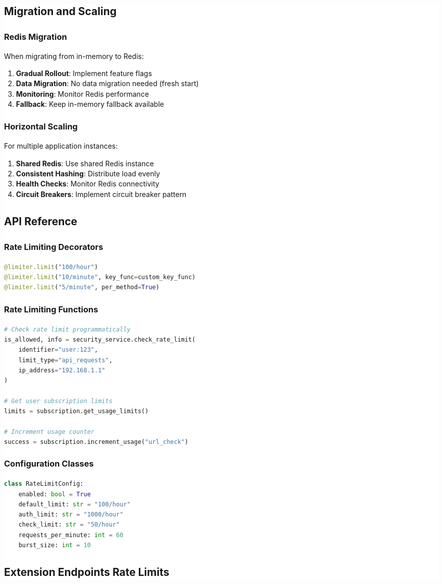## Migration and Scaling

### Redis Migration

When migrating from in-memory to Redis:

1. **Gradual Rollout**: Implement feature flags
2. **Data Migration**: No data migration needed (fresh start)
3. **Monitoring**: Monitor Redis performance
4. **Fallback**: Keep in-memory fallback available

### Horizontal Scaling

For multiple application instances:

1. **Shared Redis**: Use shared Redis instance
2. **Consistent Hashing**: Distribute load evenly
3. **Health Checks**: Monitor Redis connectivity
4. **Circuit Breakers**: Implement circuit breaker pattern

## API Reference

### Rate Limiting Decorators

```python
@limiter.limit("100/hour")
@limiter.limit("10/minute", key_func=custom_key_func)
@limiter.limit("5/minute", per_method=True)
```

### Rate Limiting Functions

```python
# Check rate limit programmatically
is_allowed, info = security_service.check_rate_limit(
    identifier="user:123",
    limit_type="api_requests", 
    ip_address="192.168.1.1"
)

# Get user subscription limits
limits = subscription.get_usage_limits()

# Increment usage counter
success = subscription.increment_usage("url_check")
```

### Configuration Classes

```python
class RateLimitConfig:
    enabled: bool = True
    default_limit: str = "100/hour"
    auth_limit: str = "1000/hour"
    check_limit: str = "50/hour"
    requests_per_minute: int = 60
    burst_size: int = 10
```
## Extension Endpoints Rate Limits
